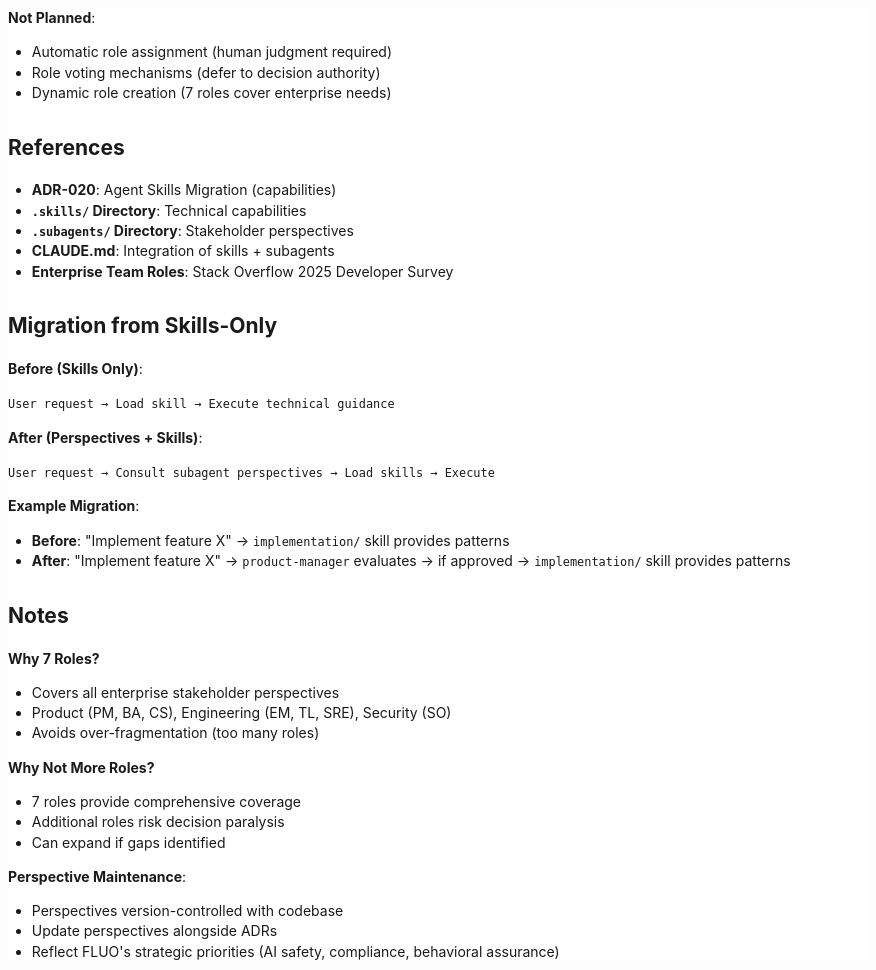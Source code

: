 **Not Planned**:
- Automatic role assignment (human judgment required)
- Role voting mechanisms (defer to decision authority)
- Dynamic role creation (7 roles cover enterprise needs)

## References

- **ADR-020**: Agent Skills Migration (capabilities)
- **`.skills/` Directory**: Technical capabilities
- **`.subagents/` Directory**: Stakeholder perspectives
- **CLAUDE.md**: Integration of skills + subagents
- **Enterprise Team Roles**: Stack Overflow 2025 Developer Survey

## Migration from Skills-Only

**Before (Skills Only)**:
```
User request → Load skill → Execute technical guidance
```

**After (Perspectives + Skills)**:
```
User request → Consult subagent perspectives → Load skills → Execute
```

**Example Migration**:
- **Before**: "Implement feature X" → `implementation/` skill provides patterns
- **After**: "Implement feature X" → `product-manager` evaluates → if approved → `implementation/` skill provides patterns

## Notes

**Why 7 Roles?**
- Covers all enterprise stakeholder perspectives
- Product (PM, BA, CS), Engineering (EM, TL, SRE), Security (SO)
- Avoids over-fragmentation (too many roles)

**Why Not More Roles?**
- 7 roles provide comprehensive coverage
- Additional roles risk decision paralysis
- Can expand if gaps identified

**Perspective Maintenance**:
- Perspectives version-controlled with codebase
- Update perspectives alongside ADRs
- Reflect FLUO's strategic priorities (AI safety, compliance, behavioral assurance)
